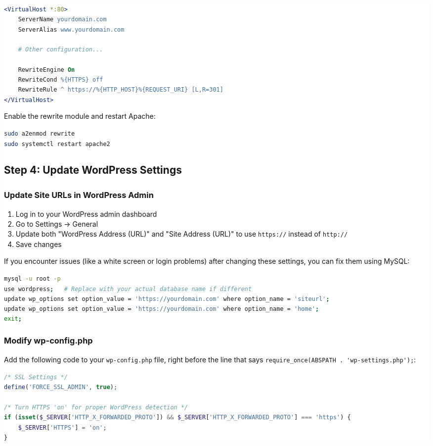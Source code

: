 ```apache
<VirtualHost *:80>
    ServerName yourdomain.com
    ServerAlias www.yourdomain.com
    
    # Other configuration...
    
    RewriteEngine On
    RewriteCond %{HTTPS} off
    RewriteRule ^ https://%{HTTP_HOST}%{REQUEST_URI} [L,R=301]
</VirtualHost>
```

Enable the rewrite module and restart Apache:

```bash
sudo a2enmod rewrite
sudo systemctl restart apache2
```

## Step 4: Update WordPress Settings

### Update Site URLs in WordPress Admin

1. Log in to your WordPress admin dashboard
2. Go to Settings → General
3. Update both "WordPress Address (URL)" and "Site Address (URL)" to use `https://` instead of `http://`
4. Save changes

If you encounter issues (like a white screen or login problems) after changing these settings, you can fix them using MySQL:

```bash
mysql -u root -p
use wordpress;   # Replace with your actual database name if different
update wp_options set option_value = 'https://yourdomain.com' where option_name = 'siteurl';
update wp_options set option_value = 'https://yourdomain.com' where option_name = 'home';
exit;
```

### Modify wp-config.php

Add the following code to your `wp-config.php` file, right before the line that says `require_once(ABSPATH . 'wp-settings.php');`:

```php
/* SSL Settings */
define('FORCE_SSL_ADMIN', true);

/* Turn HTTPS 'on' for proper WordPress detection */
if (isset($_SERVER['HTTP_X_FORWARDED_PROTO']) && $_SERVER['HTTP_X_FORWARDED_PROTO'] === 'https') {
    $_SERVER['HTTPS'] = 'on';
}
```
